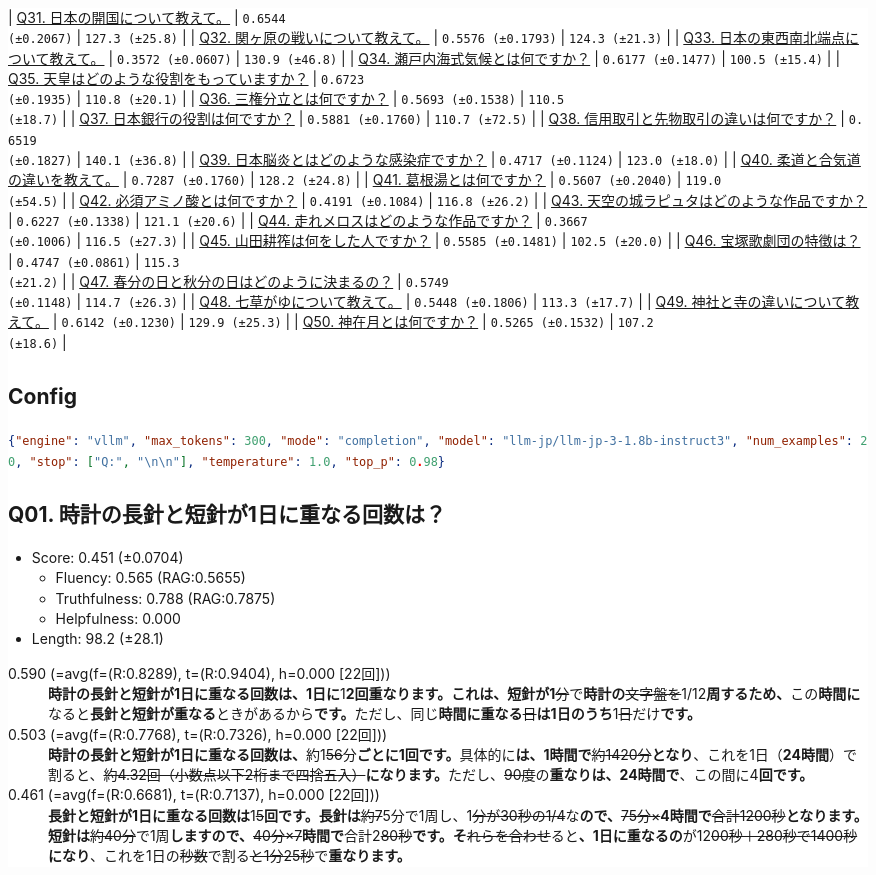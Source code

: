 | [Q31. 日本の開国について教えて。](#Q31) | <code>0.6544 (±0.2067)</code> | <code>127.3 (±25.8)</code> |
| [Q32. 関ヶ原の戦いについて教えて。](#Q32) | <code>0.5576 (±0.1793)</code> | <code>124.3 (±21.3)</code> |
| [Q33. 日本の東西南北端点について教えて。](#Q33) | <code>0.3572 (±0.0607)</code> | <code>130.9 (±46.8)</code> |
| [Q34. 瀬戸内海式気候とは何ですか？](#Q34) | <code>0.6177 (±0.1477)</code> | <code>100.5 (±15.4)</code> |
| [Q35. 天皇はどのような役割をもっていますか？](#Q35) | <code>0.6723 (±0.1935)</code> | <code>110.8 (±20.1)</code> |
| [Q36. 三権分立とは何ですか？](#Q36) | <code>0.5693 (±0.1538)</code> | <code>110.5 (±18.7)</code> |
| [Q37. 日本銀行の役割は何ですか？](#Q37) | <code>0.5881 (±0.1760)</code> | <code>110.7 (±72.5)</code> |
| [Q38. 信用取引と先物取引の違いは何ですか？](#Q38) | <code>0.6519 (±0.1827)</code> | <code>140.1 (±36.8)</code> |
| [Q39. 日本脳炎とはどのような感染症ですか？](#Q39) | <code>0.4717 (±0.1124)</code> | <code>123.0 (±18.0)</code> |
| [Q40. 柔道と合気道の違いを教えて。](#Q40) | <code>0.7287 (±0.1760)</code> | <code>128.2 (±24.8)</code> |
| [Q41. 葛根湯とは何ですか？](#Q41) | <code>0.5607 (±0.2040)</code> | <code>119.0 (±54.5)</code> |
| [Q42. 必須アミノ酸とは何ですか？](#Q42) | <code>0.4191 (±0.1084)</code> | <code>116.8 (±26.2)</code> |
| [Q43. 天空の城ラピュタはどのような作品ですか？](#Q43) | <code>0.6227 (±0.1338)</code> | <code>121.1 (±20.6)</code> |
| [Q44. 走れメロスはどのような作品ですか？](#Q44) | <code>0.3667 (±0.1006)</code> | <code>116.5 (±27.3)</code> |
| [Q45. 山田耕筰は何をした人ですか？](#Q45) | <code>0.5585 (±0.1481)</code> | <code>102.5 (±20.0)</code> |
| [Q46. 宝塚歌劇団の特徴は？](#Q46) | <code>0.4747 (±0.0861)</code> | <code>115.3 (±21.2)</code> |
| [Q47. 春分の日と秋分の日はどのように決まるの？](#Q47) | <code>0.5749 (±0.1148)</code> | <code>114.7 (±26.3)</code> |
| [Q48. 七草がゆについて教えて。](#Q48) | <code>0.5448 (±0.1806)</code> | <code>113.3 (±17.7)</code> |
| [Q49. 神社と寺の違いについて教えて。](#Q49) | <code>0.6142 (±0.1230)</code> | <code>129.9 (±25.3)</code> |
| [Q50. 神在月とは何ですか？](#Q50) | <code>0.5265 (±0.1532)</code> | <code>107.2 (±18.6)</code> |

## Config

```json
{"engine": "vllm", "max_tokens": 300, "mode": "completion", "model": "llm-jp/llm-jp-3-1.8b-instruct3", "num_examples": 20, "stop": ["Q:", "\n\n"], "temperature": 1.0, "top_p": 0.98}
```

## <a name="Q01"></a>Q01. 時計の長針と短針が1日に重なる回数は？

- Score: 0.451 (±0.0704)
  - Fluency: 0.565 (RAG:0.5655)
  - Truthfulness: 0.788 (RAG:0.7875)
  - Helpfulness: 0.000
- Length: 98.2 (±28.1)

<dl>
<dt>0.590 (=avg(f=(R:0.8289), t=(R:0.9404), h=0.000 [22回]))</dt>
<dd><b>時計の長針と短針が1日に重なる回数は、1日に</b>1<b>2回重なります。これは、短針が1</b><s>分</s>で<b>時計の</b><s>文字盤を</s>1/12<b>周するため、</b>この<b>時間に</b>なると<b>長針と短針が重なる</b>ときがあるから<b>です。</b>ただし、同じ<b>時間に重なる</b><s>日</s><b>は1日のうち</b>1<s>日</s>だけ<b>です。</b></dd>
<dt>0.503 (=avg(f=(R:0.7768), t=(R:0.7326), h=0.000 [22回]))</dt>
<dd><b>時計の長針と短針が1日に重なる回数は、</b>約1<s>56</s>分<b>ごとに1回です。</b>具体的に<b>は、1時間で</b><s>約1420分</s><b>となり</b>、これを1日（<b>24時間</b>）で割ると、<s>約4&#46;32回（小数点以下2桁まで四捨五入）</s><b>になります。</b>ただし、<s>90度</s>の<b>重なりは、24時間で</b>、この間に4<b>回です。</b></dd>
<dt>0.461 (=avg(f=(R:0.6681), t=(R:0.7137), h=0.000 [22回]))</dt>
<dd><b>長針と短針が1日に重なる回数は</b>1<s>5</s><b>回です。長針は</b><s>約7</s>5分で1周し、1<s>分が30秒の1/4</s>な<b>ので、</b><s>75分×</s><b>4時間で</b><s>合計1200秒</s><b>となります。短針は</b><s>約40分</s>で1周<b>しますので、</b><s>40分×7</s><b>時間で</b>合計2<s>80秒</s><b>です。そ</b><s>れらを合わせ</s>ると<b>、1日に重なるの</b>が12<s>00秒＋280秒で1400秒</s><b>になり</b>、これを1日の<s>秒数</s>で割る<s>と1分25秒</s>で<b>重なります。</b></dd>